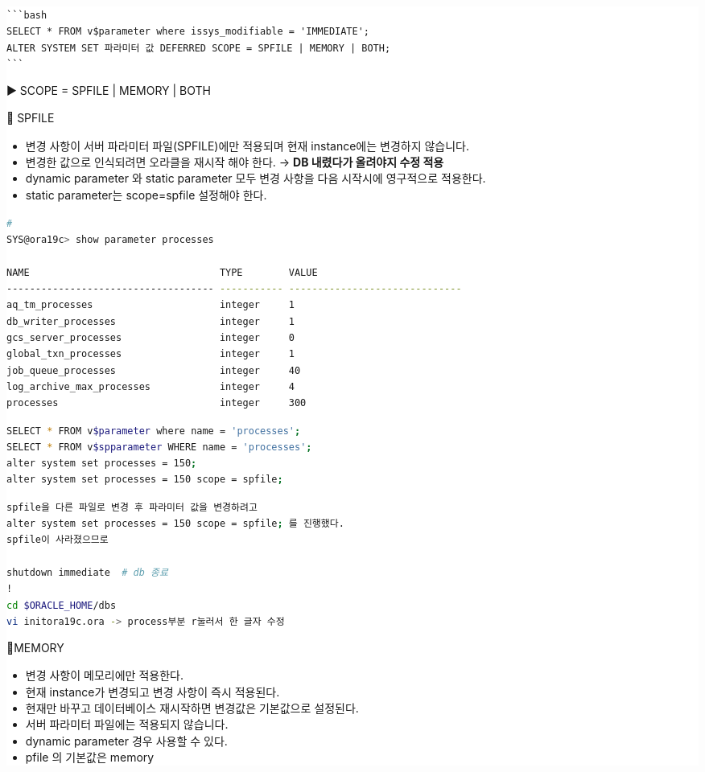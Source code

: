     ```bash
    SELECT * FROM v$parameter where issys_modifiable = 'IMMEDIATE';
    ALTER SYSTEM SET 파라미터 값 DEFERRED SCOPE = SPFILE | MEMORY | BOTH;
    ```
    

▶️ SCOPE = SPFILE | MEMORY | BOTH

📍 SPFILE

- 변경 사항이 서버 파라미터 파일(SPFILE)에만 적용되며 현재 instance에는 변경하지 않습니다.
- 변경한 값으로 인식되려면 오라클을 재시작 해야 한다. → **DB 내렸다가 올려야지 수정 적용**
- dynamic parameter 와 static parameter 모두 변경 사항을 다음 시작시에 영구적으로 적용한다.
- static parameter는 scope=spfile 설정해야 한다.

```bash
# 
SYS@ora19c> show parameter processes

NAME                                 TYPE        VALUE
------------------------------------ ----------- ------------------------------
aq_tm_processes                      integer     1
db_writer_processes                  integer     1
gcs_server_processes                 integer     0
global_txn_processes                 integer     1
job_queue_processes                  integer     40
log_archive_max_processes            integer     4
processes                            integer     300

```

```bash
SELECT * FROM v$parameter where name = 'processes';
SELECT * FROM v$spparameter WHERE name = 'processes';
alter system set processes = 150;
alter system set processes = 150 scope = spfile;
```

```bash
spfile을 다른 파일로 변경 후 파라미터 값을 변경하려고
alter system set processes = 150 scope = spfile; 를 진행했다.
spfile이 사라졌으므로 

shutdown immediate  # db 종료 
!
cd $ORACLE_HOME/dbs
vi initora19c.ora -> process부분 r눌러서 한 글자 수정

```

📍MEMORY

- 변경 사항이 메모리에만 적용한다.
- 현재 instance가 변경되고 변경 사항이 즉시 적용된다.
- 현재만 바꾸고 데이터베이스 재시작하면 변경값은 기본값으로 설정된다.
- 서버 파라미터 파일에는 적용되지 않습니다.
- dynamic parameter 경우 사용할 수 있다.
- pfile 의 기본값은 memory
